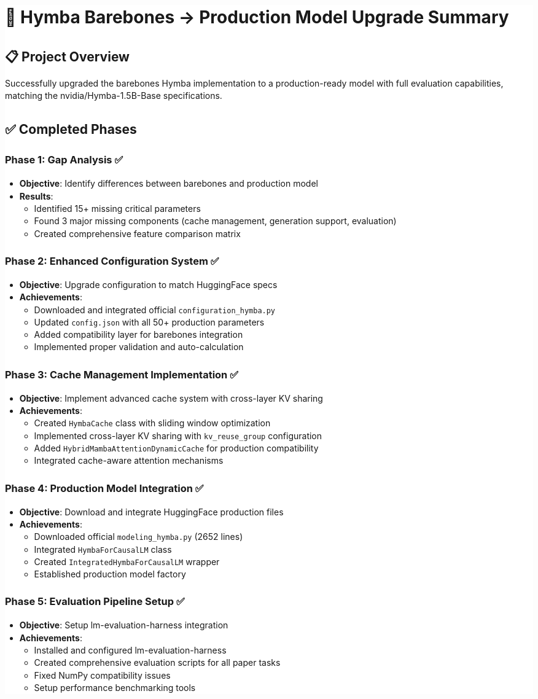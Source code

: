 # 🚀 Hymba Barebones → Production Model Upgrade Summary

## 📋 **Project Overview**

Successfully upgraded the barebones Hymba implementation to a production-ready model with full evaluation capabilities, matching the nvidia/Hymba-1.5B-Base specifications.

## ✅ **Completed Phases**

### **Phase 1: Gap Analysis** ✅
- **Objective**: Identify differences between barebones and production model
- **Results**: 
  - Identified 15+ missing critical parameters
  - Found 3 major missing components (cache management, generation support, evaluation)
  - Created comprehensive feature comparison matrix

### **Phase 2: Enhanced Configuration System** ✅
- **Objective**: Upgrade configuration to match HuggingFace specs
- **Achievements**:
  - Downloaded and integrated official `configuration_hymba.py`
  - Updated `config.json` with all 50+ production parameters
  - Added compatibility layer for barebones integration
  - Implemented proper validation and auto-calculation

### **Phase 3: Cache Management Implementation** ✅
- **Objective**: Implement advanced cache system with cross-layer KV sharing
- **Achievements**:
  - Created `HymbaCache` class with sliding window optimization
  - Implemented cross-layer KV sharing with `kv_reuse_group` configuration
  - Added `HybridMambaAttentionDynamicCache` for production compatibility
  - Integrated cache-aware attention mechanisms

### **Phase 4: Production Model Integration** ✅
- **Objective**: Download and integrate HuggingFace production files
- **Achievements**:
  - Downloaded official `modeling_hymba.py` (2652 lines)
  - Integrated `HymbaForCausalLM` class
  - Created `IntegratedHymbaForCausalLM` wrapper
  - Established production model factory

### **Phase 5: Evaluation Pipeline Setup** ✅
- **Objective**: Setup lm-evaluation-harness integration
- **Achievements**:
  - Installed and configured lm-evaluation-harness
  - Created comprehensive evaluation scripts for all paper tasks
  - Fixed NumPy compatibility issues
  - Setup performance benchmarking tools
